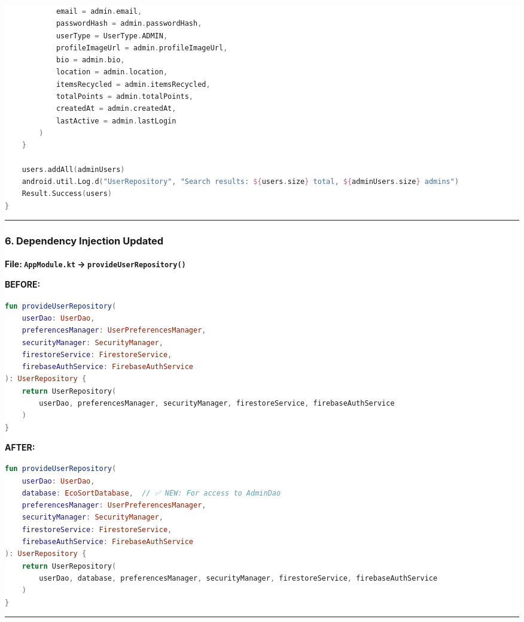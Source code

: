 ```kotlin
            email = admin.email,
            passwordHash = admin.passwordHash,
            userType = UserType.ADMIN,
            profileImageUrl = admin.profileImageUrl,
            bio = admin.bio,
            location = admin.location,
            itemsRecycled = admin.itemsRecycled,
            totalPoints = admin.totalPoints,
            createdAt = admin.createdAt,
            lastActive = admin.lastLogin
        )
    }
    
    users.addAll(adminUsers)
    android.util.Log.d("UserRepository", "Search results: ${users.size} total, ${adminUsers.size} admins")
    Result.Success(users)
}
```

---

### **6. Dependency Injection Updated**

**File: `AppModule.kt` → `provideUserRepository()`**

**BEFORE:**
```kotlin
fun provideUserRepository(
    userDao: UserDao,
    preferencesManager: UserPreferencesManager,
    securityManager: SecurityManager,
    firestoreService: FirestoreService,
    firebaseAuthService: FirebaseAuthService
): UserRepository {
    return UserRepository(
        userDao, preferencesManager, securityManager, firestoreService, firebaseAuthService
    )
}
```

**AFTER:**
```kotlin
fun provideUserRepository(
    userDao: UserDao,
    database: EcoSortDatabase,  // ✅ NEW: For access to AdminDao
    preferencesManager: UserPreferencesManager,
    securityManager: SecurityManager,
    firestoreService: FirestoreService,
    firebaseAuthService: FirebaseAuthService
): UserRepository {
    return UserRepository(
        userDao, database, preferencesManager, securityManager, firestoreService, firebaseAuthService
    )
}
```

---